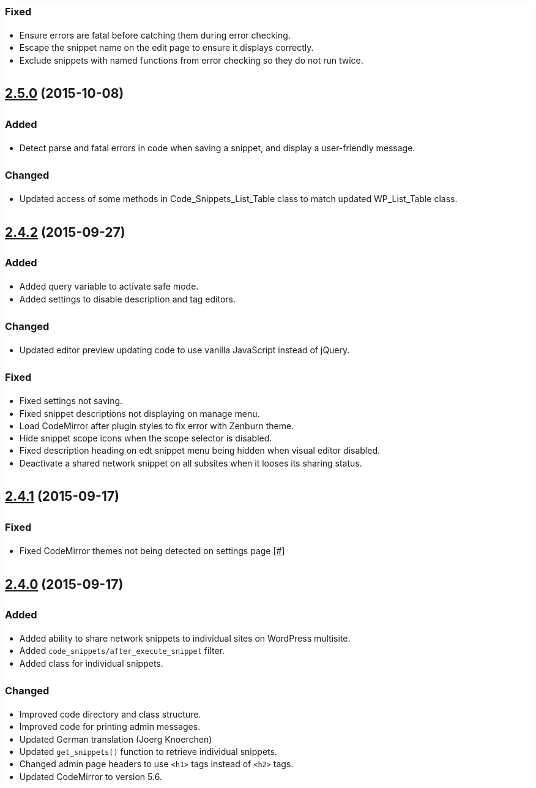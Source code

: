### Fixed
* Ensure errors are fatal before catching them during error checking.
* Escape the snippet name on the edit page to ensure it displays correctly.
* Exclude snippets with named functions from error checking so they do not run twice.

## [2.5.0] (2015-10-08)

### Added
* Detect parse and fatal errors in code when saving a snippet, and display a user-friendly message.

### Changed
* Updated access of some methods in Code_Snippets_List_Table class to match updated WP_List_Table class.

## [2.4.2] (2015-09-27)

### Added
* Added query variable to activate safe mode.
* Added settings to disable description and tag editors.

### Changed
* Updated editor preview updating code to use vanilla JavaScript instead of jQuery.

### Fixed
* Fixed settings not saving.
* Fixed snippet descriptions not displaying on manage menu.
* Load CodeMirror after plugin styles to fix error with Zenburn theme.
* Hide snippet scope icons when the scope selector is disabled.
* Fixed description heading on edt snippet menu being hidden when visual editor disabled.
* Deactivate a shared network snippet on all subsites when it looses its sharing status.

## [2.4.1] (2015-09-17)

### Fixed
* Fixed CodeMirror themes not being detected on settings page [[#](https://wordpress.org/support/topic/updated-to-240-now-i-cant-switch-theme)]

## [2.4.0] (2015-09-17)

### Added
* Added ability to share network snippets to individual sites on WordPress multisite.
* Added `code_snippets/after_execute_snippet` filter.
* Added class for individual snippets.

### Changed
* Improved code directory and class structure.
* Improved code for printing admin messages.
* Updated German translation (Joerg Knoerchen)
* Updated `get_snippets()` function to retrieve individual snippets.
* Changed admin page headers to use `<h1>` tags instead of `<h2>` tags.
* Updated CodeMirror to version 5.6.


[brandonjp]: https://github.com/brandonjp
[unreleased]: https://github.com/codesnippetspro/code-snippets/tree/core
[3.6.7]: https://github.com/codesnippetspro/code-snippets/releases/tag/v3.6.7
[3.6.6.1]: https://github.com/codesnippetspro/code-snippets/releases/tag/v3.6.6.1
[3.6.6]: https://github.com/codesnippetspro/code-snippets/releases/tag/v3.6.6
[3.6.5]: https://github.com/codesnippetspro/code-snippets/releases/tag/v3.6.5
[3.6.4]: https://github.com/codesnippetspro/code-snippets/releases/tag/v3.6.4
[3.6.3]: https://github.com/codesnippetspro/code-snippets/releases/tag/v3.6.3
[3.6.2]: https://github.com/codesnippetspro/code-snippets/releases/tag/v3.6.2
[3.6.1]: https://github.com/codesnippetspro/code-snippets/releases/tag/v3.6.1
[3.6.0]: https://github.com/codesnippetspro/code-snippets/releases/tag/v3.6.0
[3.5.1]: https://github.com/codesnippetspro/code-snippets/releases/tag/v3.5.1
[3.5.0]: https://github.com/codesnippetspro/code-snippets/releases/tag/v3.5.0
[3.4.2]: https://github.com/codesnippetspro/code-snippets/releases/tag/v3.4.2
[3.4.1]: https://github.com/codesnippetspro/code-snippets/releases/tag/v3.4.1
[3.4.0]: https://github.com/codesnippetspro/code-snippets/releases/tag/v3.4.0
[3.3.0]: https://github.com/codesnippetspro/code-snippets/releases/tag/v3.3.0
[3.2.2]: https://github.com/codesnippetspro/code-snippets/releases/tag/v3.2.2
[3.2.1]: https://github.com/codesnippetspro/code-snippets/releases/tag/v3.2.1
[3.2.0]: https://github.com/codesnippetspro/code-snippets/releases/tag/v3.2.0
[3.1.2]: https://github.com/codesnippetspro/code-snippets/releases/tag/v3.1.2
[3.1.1]: https://github.com/codesnippetspro/code-snippets/releases/tag/v3.1.1
[3.1.0]: https://github.com/codesnippetspro/code-snippets/releases/tag/v3.1.0
[3.0.1]: https://github.com/codesnippetspro/code-snippets/releases/tag/v3.0.1
[3.0.0]: https://github.com/codesnippetspro/code-snippets/releases/tag/v3.0.0
[2.14.6]: https://github.com/codesnippetspro/code-snippets/releases/tag/v2.14.6
[2.14.5]: https://github.com/codesnippetspro/code-snippets/releases/tag/v2.14.5
[2.14.4]: https://github.com/codesnippetspro/code-snippets/releases/tag/v2.14.4
[2.14.3]: https://github.com/codesnippetspro/code-snippets/releases/tag/v2.14.3
[2.14.2]: https://github.com/codesnippetspro/code-snippets/releases/tag/v2.14.2
[2.14.1]: https://github.com/codesnippetspro/code-snippets/releases/tag/v2.14.1
[2.14.0]: https://github.com/codesnippetspro/code-snippets/releases/tag/v2.14.0
[2.13.3]: https://github.com/codesnippetspro/code-snippets/releases/tag/v2.13.3
[2.13.2]: https://github.com/codesnippetspro/code-snippets/releases/tag/v2.13.2
[2.13.1]: https://github.com/codesnippetspro/code-snippets/releases/tag/v2.13.1
[2.13.0]: https://github.com/codesnippetspro/code-snippets/releases/tag/v2.13.0
[2.12.1]: https://github.com/codesnippetspro/code-snippets/releases/tag/v2.12.1
[2.12.0]: https://github.com/codesnippetspro/code-snippets/releases/tag/v2.12.0
[2.11.0]: https://github.com/codesnippetspro/code-snippets/releases/tag/v2.11.0
[2.10.2]: https://github.com/codesnippetspro/code-snippets/releases/tag/v2.10.2
[2.10.1]: https://github.com/codesnippetspro/code-snippets/releases/tag/v2.10.1
[2.10.0]: https://github.com/codesnippetspro/code-snippets/releases/tag/v2.10.0
[2.9.6]: https://github.com/codesnippetspro/code-snippets/releases/tag/v2.9.6
[2.9.5]: https://github.com/codesnippetspro/code-snippets/releases/tag/v2.9.5
[2.9.4]: https://github.com/codesnippetspro/code-snippets/releases/tag/v2.9.4
[2.9.3]: https://github.com/codesnippetspro/code-snippets/releases/tag/v2.9.3
[2.9.2]: https://github.com/codesnippetspro/code-snippets/releases/tag/v2.9.2
[2.9.1]: https://github.com/codesnippetspro/code-snippets/releases/tag/v2.9.1
[2.9.0]: https://github.com/codesnippetspro/code-snippets/releases/tag/v2.9.0
[2.8.7]: https://github.com/codesnippetspro/code-snippets/releases/tag/v2.8.7
[2.8.6]: https://github.com/codesnippetspro/code-snippets/releases/tag/v2.8.6
[2.8.5]: https://github.com/codesnippetspro/code-snippets/releases/tag/v2.8.5
[2.8.4]: https://github.com/codesnippetspro/code-snippets/releases/tag/v2.8.4
[2.8.3]: https://github.com/codesnippetspro/code-snippets/releases/tag/v2.8.3
[2.8.2]: https://github.com/codesnippetspro/code-snippets/releases/tag/v2.8.2
[2.8.1]: https://github.com/codesnippetspro/code-snippets/releases/tag/v2.8.1
[2.8.0]: https://github.com/codesnippetspro/code-snippets/releases/tag/v2.8.0
[2.7.3]: https://github.com/codesnippetspro/code-snippets/releases/tag/v2.7.3
[2.7.2]: https://github.com/codesnippetspro/code-snippets/releases/tag/v2.7.2
[2.7.1]: https://github.com/codesnippetspro/code-snippets/releases/tag/v2.7.1
[2.7.0]: https://github.com/codesnippetspro/code-snippets/releases/tag/v2.7.0
[2.6.1]: https://github.com/codesnippetspro/code-snippets/releases/tag/v2.6.1
[2.6.0]: https://github.com/codesnippetspro/code-snippets/releases/tag/v2.6.0
[2.5.1]: https://github.com/codesnippetspro/code-snippets/releases/tag/v2.5.1
[2.5.0]: https://github.com/codesnippetspro/code-snippets/releases/tag/v2.5.0
[2.4.2]: https://github.com/codesnippetspro/code-snippets/releases/tag/v2.4.2
[2.4.1]: https://github.com/codesnippetspro/code-snippets/releases/tag/v2.4.1
[2.4.0]: https://github.com/codesnippetspro/code-snippets/releases/tag/v2.4.0
[2.3.0]: https://github.com/codesnippetspro/code-snippets/releases/tag/v2.3.0
[2.2.3]: https://github.com/codesnippetspro/code-snippets/releases/tag/v2.2.3
[2.2.2]: https://github.com/codesnippetspro/code-snippets/releases/tag/v2.2.2
[2.2.1]: https://github.com/codesnippetspro/code-snippets/releases/tag/v2.2.1
[2.2.0]: https://github.com/codesnippetspro/code-snippets/releases/tag/v2.2.0
[2.1.0]: https://github.com/codesnippetspro/code-snippets/releases/tag/v2.1.0
[2.0.3]: https://github.com/codesnippetspro/code-snippets/releases/tag/v2.0.3
[2.0.2]: https://github.com/codesnippetspro/code-snippets/releases/tag/v2.0.2
[2.0.1]: https://github.com/codesnippetspro/code-snippets/releases/tag/v2.0.1
[2.0.0]: https://github.com/codesnippetspro/code-snippets/releases/tag/v2.0.0
[1.9.1.1]: https://github.com/codesnippetspro/code-snippets/releases/tag/v1.9.1.1
[1.9.1]: https://github.com/codesnippetspro/code-snippets/releases/tag/v1.9.1
[1.9.0]: https://github.com/codesnippetspro/code-snippets/releases/tag/v1.9.0
[1.8.1.1]: https://github.com/codesnippetspro/code-snippets/releases/tag/v1.8.1.1
[1.8.1]: https://github.com/codesnippetspro/code-snippets/releases/tag/v1.8.1
[1.8.0]: https://github.com/codesnippetspro/code-snippets/releases/tag/v1.8.0
[1.7.1.2]: https://github.com/codesnippetspro/code-snippets/releases/tag/v1.7.1.2
[1.7.1.1]: https://github.com/codesnippetspro/code-snippets/releases/tag/v1.7.1.1
[1.7.1]: https://github.com/codesnippetspro/code-snippets/releases/tag/v1.7.1
[1.7.0]: https://github.com/codesnippetspro/code-snippets/releases/tag/v1.7.0
[1.6.1]: https://github.com/codesnippetspro/code-snippets/releases/tag/v1.6.1
[1.6.0]: https://github.com/codesnippetspro/code-snippets/releases/tag/v1.6.0
[1.5.0]: https://github.com/codesnippetspro/code-snippets/releases/tag/v1.5.0
[1.4.0]: https://github.com/codesnippetspro/code-snippets/releases/tag/v1.4.0
[1.3.2]: https://github.com/codesnippetspro/code-snippets/releases/tag/v1.3.2
[1.3.1]: https://github.com/codesnippetspro/code-snippets/releases/tag/v1.3.1
[1.3.0]: https://github.com/codesnippetspro/code-snippets/releases/tag/v1.3.0
[1.2.0]: https://github.com/codesnippetspro/code-snippets/releases/tag/v1.2.0
[1.1.0]: https://github.com/codesnippetspro/code-snippets/releases/tag/v1.1.0
[1.0.0]: https://github.com/codesnippetspro/code-snippets/releases/tag/v1.0.0